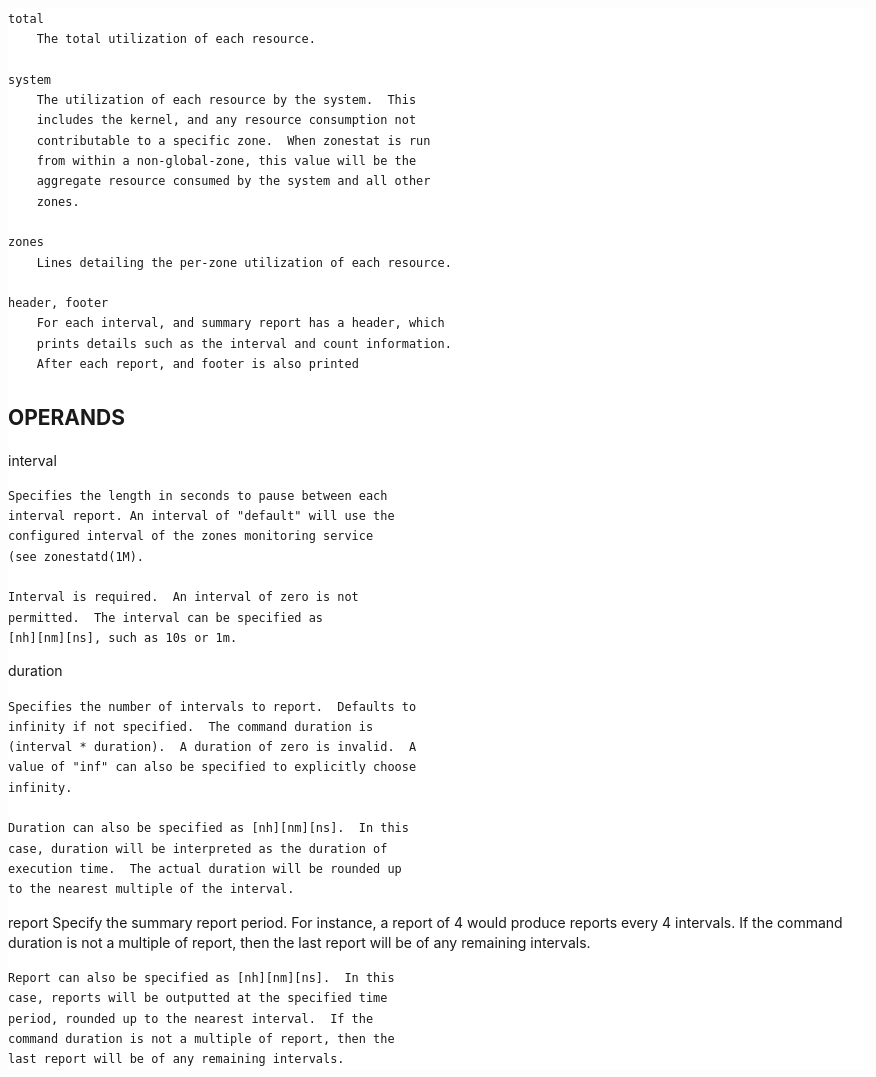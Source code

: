     total
        The total utilization of each resource.

    system
        The utilization of each resource by the system.  This
        includes the kernel, and any resource consumption not
        contributable to a specific zone.  When zonestat is run
        from within a non-global-zone, this value will be the
        aggregate resource consumed by the system and all other
        zones.

    zones
        Lines detailing the per-zone utilization of each resource.

    header, footer
        For each interval, and summary report has a header, which
        prints details such as the interval and count information.
        After each report, and footer is also printed

## OPERANDS
interval

    Specifies the length in seconds to pause between each
    interval report. An interval of "default" will use the
    configured interval of the zones monitoring service
    (see zonestatd(1M).

    Interval is required.  An interval of zero is not
    permitted.  The interval can be specified as
    [nh][nm][ns], such as 10s or 1m.

duration

    Specifies the number of intervals to report.  Defaults to
    infinity if not specified.  The command duration is
    (interval * duration).  A duration of zero is invalid.  A
    value of "inf" can also be specified to explicitly choose
    infinity.

    Duration can also be specified as [nh][nm][ns].  In this
    case, duration will be interpreted as the duration of
    execution time.  The actual duration will be rounded up
    to the nearest multiple of the interval.

report
    Specify the summary report period.  For instance, a
    report of 4 would produce reports every 4 intervals.  If
    the command duration is not a multiple of report, then
    the last report will be of any remaining intervals.

    Report can also be specified as [nh][nm][ns].  In this
    case, reports will be outputted at the specified time
    period, rounded up to the nearest interval.  If the
    command duration is not a multiple of report, then the
    last report will be of any remaining intervals.

